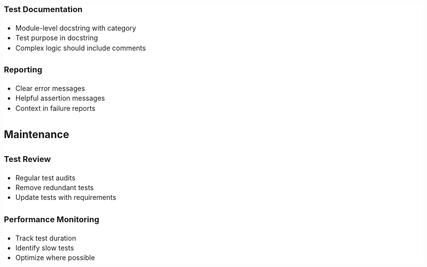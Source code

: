 ### Test Documentation
- Module-level docstring with category
- Test purpose in docstring
- Complex logic should include comments

### Reporting
- Clear error messages
- Helpful assertion messages
- Context in failure reports

## Maintenance

### Test Review
- Regular test audits
- Remove redundant tests
- Update tests with requirements

### Performance Monitoring
- Track test duration
- Identify slow tests
- Optimize where possible
